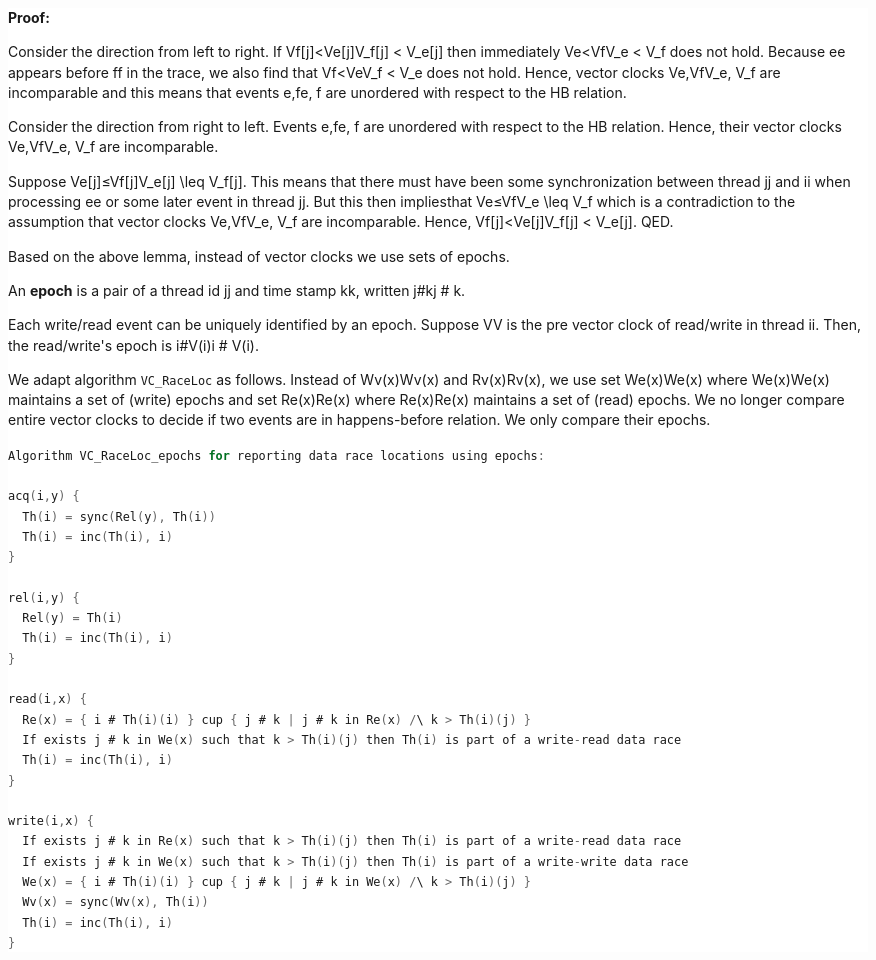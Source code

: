 
**Proof:**


Consider the direction from left to right. If Vf[j]<Ve[j]V\_f[j] < V\_e[j] then immediately Ve<VfV\_e < V\_f does not hold. Because ee appears before ff in the trace, we also find that Vf<VeV\_f < V\_e does not hold. Hence, vector clocks Ve,VfV\_e, V\_f are incomparable and this means that events e,fe, f are unordered with respect to the HB relation.


Consider the direction from right to left. Events e,fe, f are unordered with respect to the HB relation. Hence, their vector clocks Ve,VfV\_e, V\_f are incomparable.


Suppose Ve[j]≤Vf[j]V\_e[j] \leq V\_f[j]. This means that there must have been some synchronization between thread jj and ii when processing ee or some later event in thread jj. But this then impliesthat Ve≤VfV\_e \leq V\_f which is a contradiction to the assumption that vector clocks Ve,VfV\_e, V\_f are incomparable. Hence, Vf[j]<Ve[j]V\_f[j] < V\_e[j]. QED.


Based on the above lemma, instead of vector clocks we use sets of epochs.


An **epoch** is a pair of a thread id jj and time stamp kk, written j#kj \# k.


Each write/read event can be uniquely identified by an epoch. Suppose VV is the pre vector clock of read/write in thread ii. Then, the read/write's epoch is i#V(i)i \# V(i).


We adapt algorithm `VC_RaceLoc` as follows. Instead of Wv(x)Wv(x) and Rv(x)Rv(x), we use set We(x)We(x) where We(x)We(x) maintains a set of (write) epochs and set Re(x)Re(x) where Re(x)Re(x) maintains a set of (read) epochs. We no longer compare entire vector clocks to decide if two events are in happens-before relation. We only compare their epochs.



```go
Algorithm VC_RaceLoc_epochs for reporting data race locations using epochs:

acq(i,y) {
  Th(i) = sync(Rel(y), Th(i))
  Th(i) = inc(Th(i), i)
}

rel(i,y) {
  Rel(y) = Th(i)
  Th(i) = inc(Th(i), i)
}

read(i,x) {
  Re(x) = { i # Th(i)(i) } cup { j # k | j # k in Re(x) /\ k > Th(i)(j) }
  If exists j # k in We(x) such that k > Th(i)(j) then Th(i) is part of a write-read data race
  Th(i) = inc(Th(i), i)
}

write(i,x) {
  If exists j # k in Re(x) such that k > Th(i)(j) then Th(i) is part of a write-read data race
  If exists j # k in We(x) such that k > Th(i)(j) then Th(i) is part of a write-write data race
  We(x) = { i # Th(i)(i) } cup { j # k | j # k in We(x) /\ k > Th(i)(j) }
  Wv(x) = sync(Wv(x), Th(i))
  Th(i) = inc(Th(i), i)
}
```
